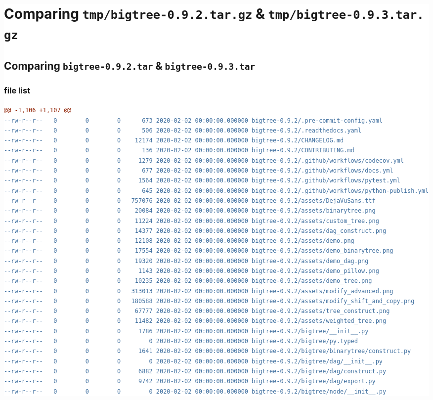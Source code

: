 # Comparing `tmp/bigtree-0.9.2.tar.gz` & `tmp/bigtree-0.9.3.tar.gz`

## Comparing `bigtree-0.9.2.tar` & `bigtree-0.9.3.tar`

### file list

```diff
@@ -1,106 +1,107 @@
--rw-r--r--   0        0        0      673 2020-02-02 00:00:00.000000 bigtree-0.9.2/.pre-commit-config.yaml
--rw-r--r--   0        0        0      506 2020-02-02 00:00:00.000000 bigtree-0.9.2/.readthedocs.yaml
--rw-r--r--   0        0        0    12174 2020-02-02 00:00:00.000000 bigtree-0.9.2/CHANGELOG.md
--rw-r--r--   0        0        0      136 2020-02-02 00:00:00.000000 bigtree-0.9.2/CONTRIBUTING.md
--rw-r--r--   0        0        0     1279 2020-02-02 00:00:00.000000 bigtree-0.9.2/.github/workflows/codecov.yml
--rw-r--r--   0        0        0      677 2020-02-02 00:00:00.000000 bigtree-0.9.2/.github/workflows/docs.yml
--rw-r--r--   0        0        0     1564 2020-02-02 00:00:00.000000 bigtree-0.9.2/.github/workflows/pytest.yml
--rw-r--r--   0        0        0      645 2020-02-02 00:00:00.000000 bigtree-0.9.2/.github/workflows/python-publish.yml
--rw-r--r--   0        0        0   757076 2020-02-02 00:00:00.000000 bigtree-0.9.2/assets/DejaVuSans.ttf
--rw-r--r--   0        0        0    20084 2020-02-02 00:00:00.000000 bigtree-0.9.2/assets/binarytree.png
--rw-r--r--   0        0        0    11224 2020-02-02 00:00:00.000000 bigtree-0.9.2/assets/custom_tree.png
--rw-r--r--   0        0        0    14377 2020-02-02 00:00:00.000000 bigtree-0.9.2/assets/dag_construct.png
--rw-r--r--   0        0        0    12108 2020-02-02 00:00:00.000000 bigtree-0.9.2/assets/demo.png
--rw-r--r--   0        0        0    17554 2020-02-02 00:00:00.000000 bigtree-0.9.2/assets/demo_binarytree.png
--rw-r--r--   0        0        0    19320 2020-02-02 00:00:00.000000 bigtree-0.9.2/assets/demo_dag.png
--rw-r--r--   0        0        0     1143 2020-02-02 00:00:00.000000 bigtree-0.9.2/assets/demo_pillow.png
--rw-r--r--   0        0        0    10235 2020-02-02 00:00:00.000000 bigtree-0.9.2/assets/demo_tree.png
--rw-r--r--   0        0        0   313013 2020-02-02 00:00:00.000000 bigtree-0.9.2/assets/modify_advanced.png
--rw-r--r--   0        0        0   180588 2020-02-02 00:00:00.000000 bigtree-0.9.2/assets/modify_shift_and_copy.png
--rw-r--r--   0        0        0    67777 2020-02-02 00:00:00.000000 bigtree-0.9.2/assets/tree_construct.png
--rw-r--r--   0        0        0    11482 2020-02-02 00:00:00.000000 bigtree-0.9.2/assets/weighted_tree.png
--rw-r--r--   0        0        0     1786 2020-02-02 00:00:00.000000 bigtree-0.9.2/bigtree/__init__.py
--rw-r--r--   0        0        0        0 2020-02-02 00:00:00.000000 bigtree-0.9.2/bigtree/py.typed
--rw-r--r--   0        0        0     1641 2020-02-02 00:00:00.000000 bigtree-0.9.2/bigtree/binarytree/construct.py
--rw-r--r--   0        0        0        0 2020-02-02 00:00:00.000000 bigtree-0.9.2/bigtree/dag/__init__.py
--rw-r--r--   0        0        0     6882 2020-02-02 00:00:00.000000 bigtree-0.9.2/bigtree/dag/construct.py
--rw-r--r--   0        0        0     9742 2020-02-02 00:00:00.000000 bigtree-0.9.2/bigtree/dag/export.py
--rw-r--r--   0        0        0        0 2020-02-02 00:00:00.000000 bigtree-0.9.2/bigtree/node/__init__.py
```